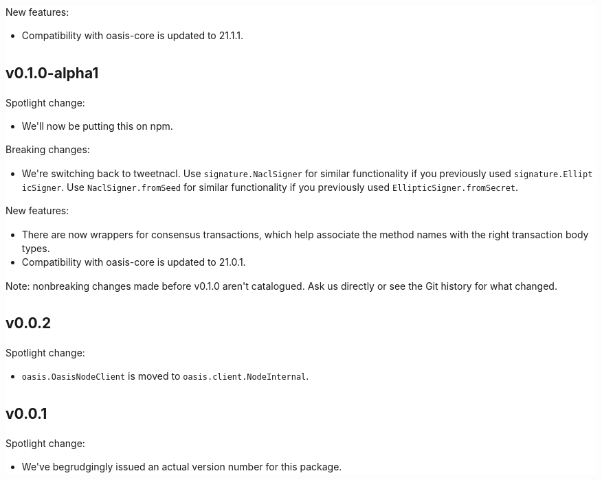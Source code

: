 New features:

- Compatibility with oasis-core is updated to 21.1.1.

## v0.1.0-alpha1

Spotlight change:

- We'll now be putting this on npm.

Breaking changes:

- We're switching back to tweetnacl.
  Use `signature.NaclSigner` for similar functionality if you previously used
  `signature.EllipticSigner`.
  Use `NaclSigner.fromSeed` for similar functionality if you previously used
  `EllipticSigner.fromSecret`.

New features:

- There are now wrappers for consensus transactions, which help associate the
  method names with the right transaction body types.
- Compatibility with oasis-core is updated to 21.0.1.

Note: nonbreaking changes made before v0.1.0 aren't catalogued.
Ask us directly or see the Git history for what changed.

## v0.0.2

Spotlight change:

- `oasis.OasisNodeClient` is moved to `oasis.client.NodeInternal`.

## v0.0.1

Spotlight change:

- We've begrudgingly issued an actual version number for this package.
